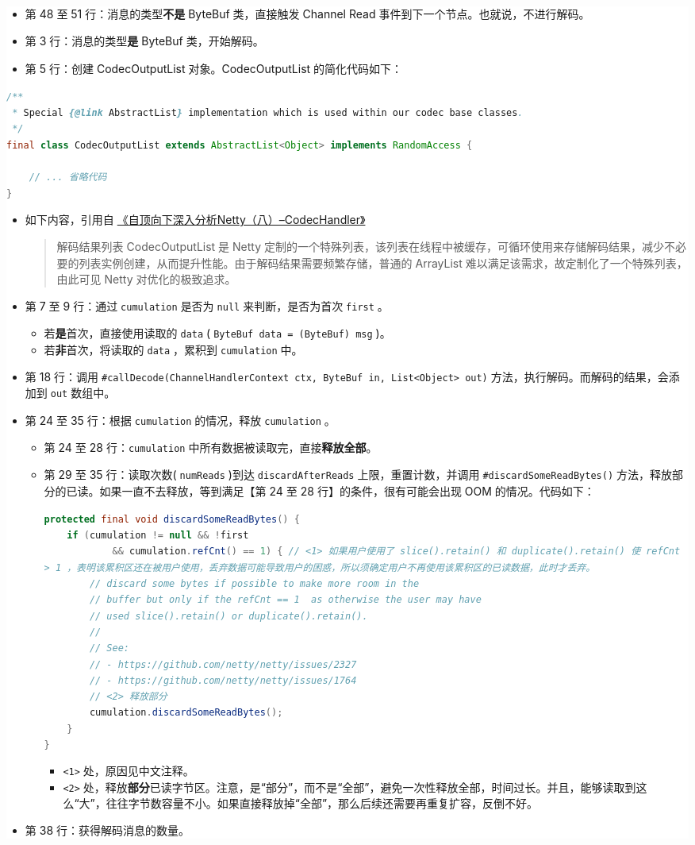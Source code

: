 - 第 48 至 51 行：消息的类型**不是** ByteBuf 类，直接触发 Channel Read 事件到下一个节点。也就说，不进行解码。
- 第 3 行：消息的类型**是** ByteBuf 类，开始解码。

- 第 5 行：创建 CodecOutputList 对象。CodecOutputList 的简化代码如下：

```java
/**
 * Special {@link AbstractList} implementation which is used within our codec base classes.
 */
final class CodecOutputList extends AbstractList<Object> implements RandomAccess {

    // ... 省略代码
}
```

- 如下内容，引用自 [《自顶向下深入分析Netty（八）–CodecHandler》](https://www.jianshu.com/p/7c439cc7b01c)

  > 解码结果列表 CodecOutputList 是 Netty 定制的一个特殊列表，该列表在线程中被缓存，可循环使用来存储解码结果，减少不必要的列表实例创建，从而提升性能。由于解码结果需要频繁存储，普通的 ArrayList 难以满足该需求，故定制化了一个特殊列表，由此可见 Netty 对优化的极致追求。

- 第 7 至 9 行：通过 `cumulation` 是否为 `null` 来判断，是否为首次 `first` 。
  - 若**是**首次，直接使用读取的 `data` ( `ByteBuf data = (ByteBuf) msg` )。
  - 若**非**首次，将读取的 `data` ，累积到 `cumulation` 中。

- 第 18 行：调用 `#callDecode(ChannelHandlerContext ctx, ByteBuf in, List<Object> out)` 方法，执行解码。而解码的结果，会添加到 `out` 数组中。

- 第 24 至 35 行：根据 `cumulation` 的情况，释放 `cumulation` 。

  - 第 24 至 28 行：`cumulation` 中所有数据被读取完，直接**释放全部**。

  - 第 29 至 35 行：读取次数( `numReads` )到达 `discardAfterReads` 上限，重置计数，并调用 `#discardSomeReadBytes()` 方法，释放部分的已读。如果一直不去释放，等到满足【第 24 至 28 行】的条件，很有可能会出现 OOM 的情况。代码如下：

    ```java
    protected final void discardSomeReadBytes() {
        if (cumulation != null && !first
                && cumulation.refCnt() == 1) { // <1> 如果用户使用了 slice().retain() 和 duplicate().retain() 使 refCnt > 1 ，表明该累积区还在被用户使用，丢弃数据可能导致用户的困惑，所以须确定用户不再使用该累积区的已读数据，此时才丢弃。
            // discard some bytes if possible to make more room in the
            // buffer but only if the refCnt == 1  as otherwise the user may have
            // used slice().retain() or duplicate().retain().
            //
            // See:
            // - https://github.com/netty/netty/issues/2327
            // - https://github.com/netty/netty/issues/1764
            // <2> 释放部分
            cumulation.discardSomeReadBytes();
        }
    }
    ```

    - `<1>` 处，原因见中文注释。
    - `<2>` 处，释放**部分**已读字节区。注意，是“部分”，而不是“全部”，避免一次性释放全部，时间过长。并且，能够读取到这么“大”，往往字节数容量不小。如果直接释放掉“全部”，那么后续还需要再重复扩容，反倒不好。

- 第 38 行：获得解码消息的数量。
